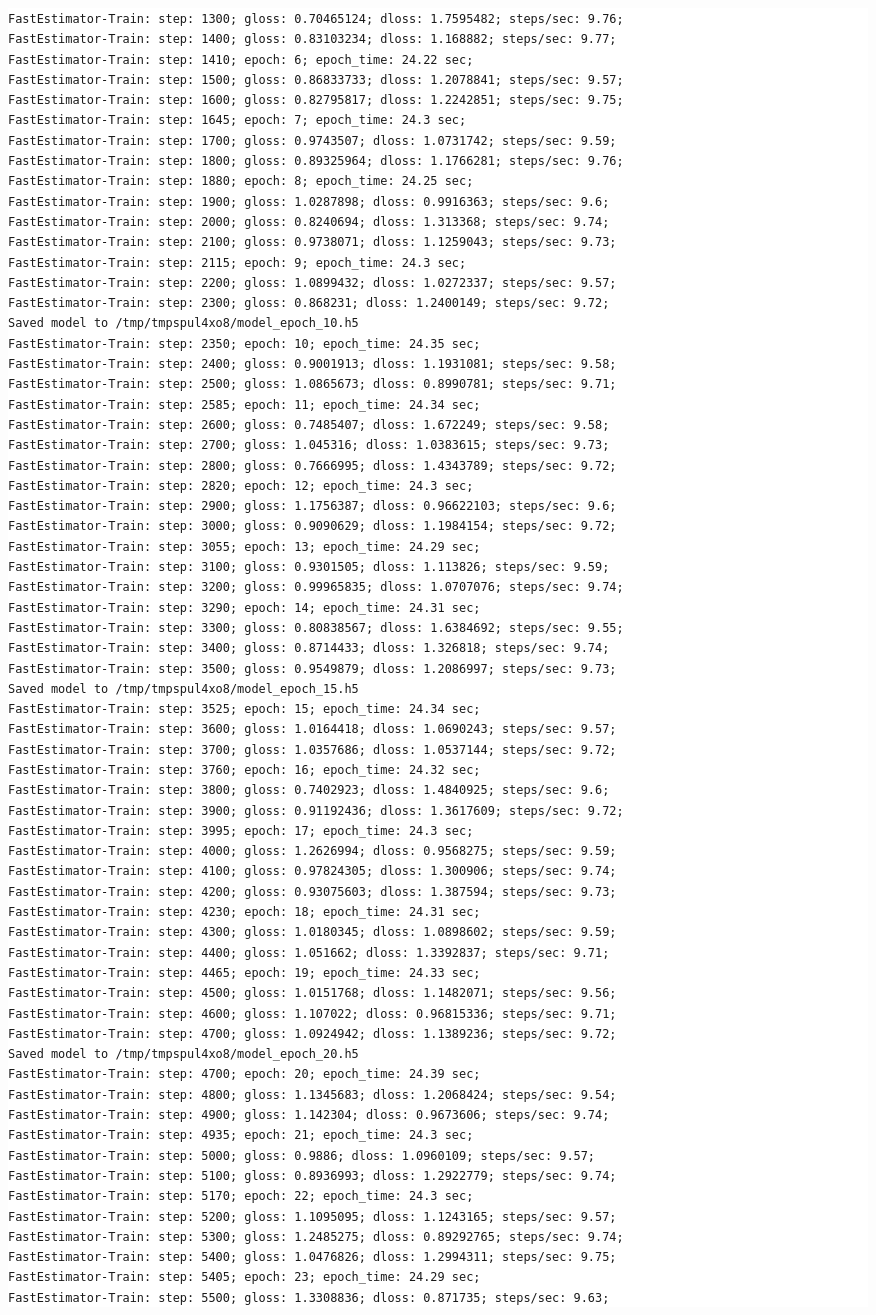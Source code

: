     FastEstimator-Train: step: 1300; gloss: 0.70465124; dloss: 1.7595482; steps/sec: 9.76; 
    FastEstimator-Train: step: 1400; gloss: 0.83103234; dloss: 1.168882; steps/sec: 9.77; 
    FastEstimator-Train: step: 1410; epoch: 6; epoch_time: 24.22 sec; 
    FastEstimator-Train: step: 1500; gloss: 0.86833733; dloss: 1.2078841; steps/sec: 9.57; 
    FastEstimator-Train: step: 1600; gloss: 0.82795817; dloss: 1.2242851; steps/sec: 9.75; 
    FastEstimator-Train: step: 1645; epoch: 7; epoch_time: 24.3 sec; 
    FastEstimator-Train: step: 1700; gloss: 0.9743507; dloss: 1.0731742; steps/sec: 9.59; 
    FastEstimator-Train: step: 1800; gloss: 0.89325964; dloss: 1.1766281; steps/sec: 9.76; 
    FastEstimator-Train: step: 1880; epoch: 8; epoch_time: 24.25 sec; 
    FastEstimator-Train: step: 1900; gloss: 1.0287898; dloss: 0.9916363; steps/sec: 9.6; 
    FastEstimator-Train: step: 2000; gloss: 0.8240694; dloss: 1.313368; steps/sec: 9.74; 
    FastEstimator-Train: step: 2100; gloss: 0.9738071; dloss: 1.1259043; steps/sec: 9.73; 
    FastEstimator-Train: step: 2115; epoch: 9; epoch_time: 24.3 sec; 
    FastEstimator-Train: step: 2200; gloss: 1.0899432; dloss: 1.0272337; steps/sec: 9.57; 
    FastEstimator-Train: step: 2300; gloss: 0.868231; dloss: 1.2400149; steps/sec: 9.72; 
    Saved model to /tmp/tmpspul4xo8/model_epoch_10.h5
    FastEstimator-Train: step: 2350; epoch: 10; epoch_time: 24.35 sec; 
    FastEstimator-Train: step: 2400; gloss: 0.9001913; dloss: 1.1931081; steps/sec: 9.58; 
    FastEstimator-Train: step: 2500; gloss: 1.0865673; dloss: 0.8990781; steps/sec: 9.71; 
    FastEstimator-Train: step: 2585; epoch: 11; epoch_time: 24.34 sec; 
    FastEstimator-Train: step: 2600; gloss: 0.7485407; dloss: 1.672249; steps/sec: 9.58; 
    FastEstimator-Train: step: 2700; gloss: 1.045316; dloss: 1.0383615; steps/sec: 9.73; 
    FastEstimator-Train: step: 2800; gloss: 0.7666995; dloss: 1.4343789; steps/sec: 9.72; 
    FastEstimator-Train: step: 2820; epoch: 12; epoch_time: 24.3 sec; 
    FastEstimator-Train: step: 2900; gloss: 1.1756387; dloss: 0.96622103; steps/sec: 9.6; 
    FastEstimator-Train: step: 3000; gloss: 0.9090629; dloss: 1.1984154; steps/sec: 9.72; 
    FastEstimator-Train: step: 3055; epoch: 13; epoch_time: 24.29 sec; 
    FastEstimator-Train: step: 3100; gloss: 0.9301505; dloss: 1.113826; steps/sec: 9.59; 
    FastEstimator-Train: step: 3200; gloss: 0.99965835; dloss: 1.0707076; steps/sec: 9.74; 
    FastEstimator-Train: step: 3290; epoch: 14; epoch_time: 24.31 sec; 
    FastEstimator-Train: step: 3300; gloss: 0.80838567; dloss: 1.6384692; steps/sec: 9.55; 
    FastEstimator-Train: step: 3400; gloss: 0.8714433; dloss: 1.326818; steps/sec: 9.74; 
    FastEstimator-Train: step: 3500; gloss: 0.9549879; dloss: 1.2086997; steps/sec: 9.73; 
    Saved model to /tmp/tmpspul4xo8/model_epoch_15.h5
    FastEstimator-Train: step: 3525; epoch: 15; epoch_time: 24.34 sec; 
    FastEstimator-Train: step: 3600; gloss: 1.0164418; dloss: 1.0690243; steps/sec: 9.57; 
    FastEstimator-Train: step: 3700; gloss: 1.0357686; dloss: 1.0537144; steps/sec: 9.72; 
    FastEstimator-Train: step: 3760; epoch: 16; epoch_time: 24.32 sec; 
    FastEstimator-Train: step: 3800; gloss: 0.7402923; dloss: 1.4840925; steps/sec: 9.6; 
    FastEstimator-Train: step: 3900; gloss: 0.91192436; dloss: 1.3617609; steps/sec: 9.72; 
    FastEstimator-Train: step: 3995; epoch: 17; epoch_time: 24.3 sec; 
    FastEstimator-Train: step: 4000; gloss: 1.2626994; dloss: 0.9568275; steps/sec: 9.59; 
    FastEstimator-Train: step: 4100; gloss: 0.97824305; dloss: 1.300906; steps/sec: 9.74; 
    FastEstimator-Train: step: 4200; gloss: 0.93075603; dloss: 1.387594; steps/sec: 9.73; 
    FastEstimator-Train: step: 4230; epoch: 18; epoch_time: 24.31 sec; 
    FastEstimator-Train: step: 4300; gloss: 1.0180345; dloss: 1.0898602; steps/sec: 9.59; 
    FastEstimator-Train: step: 4400; gloss: 1.051662; dloss: 1.3392837; steps/sec: 9.71; 
    FastEstimator-Train: step: 4465; epoch: 19; epoch_time: 24.33 sec; 
    FastEstimator-Train: step: 4500; gloss: 1.0151768; dloss: 1.1482071; steps/sec: 9.56; 
    FastEstimator-Train: step: 4600; gloss: 1.107022; dloss: 0.96815336; steps/sec: 9.71; 
    FastEstimator-Train: step: 4700; gloss: 1.0924942; dloss: 1.1389236; steps/sec: 9.72; 
    Saved model to /tmp/tmpspul4xo8/model_epoch_20.h5
    FastEstimator-Train: step: 4700; epoch: 20; epoch_time: 24.39 sec; 
    FastEstimator-Train: step: 4800; gloss: 1.1345683; dloss: 1.2068424; steps/sec: 9.54; 
    FastEstimator-Train: step: 4900; gloss: 1.142304; dloss: 0.9673606; steps/sec: 9.74; 
    FastEstimator-Train: step: 4935; epoch: 21; epoch_time: 24.3 sec; 
    FastEstimator-Train: step: 5000; gloss: 0.9886; dloss: 1.0960109; steps/sec: 9.57; 
    FastEstimator-Train: step: 5100; gloss: 0.8936993; dloss: 1.2922779; steps/sec: 9.74; 
    FastEstimator-Train: step: 5170; epoch: 22; epoch_time: 24.3 sec; 
    FastEstimator-Train: step: 5200; gloss: 1.1095095; dloss: 1.1243165; steps/sec: 9.57; 
    FastEstimator-Train: step: 5300; gloss: 1.2485275; dloss: 0.89292765; steps/sec: 9.74; 
    FastEstimator-Train: step: 5400; gloss: 1.0476826; dloss: 1.2994311; steps/sec: 9.75; 
    FastEstimator-Train: step: 5405; epoch: 23; epoch_time: 24.29 sec; 
    FastEstimator-Train: step: 5500; gloss: 1.3308836; dloss: 0.871735; steps/sec: 9.63; 